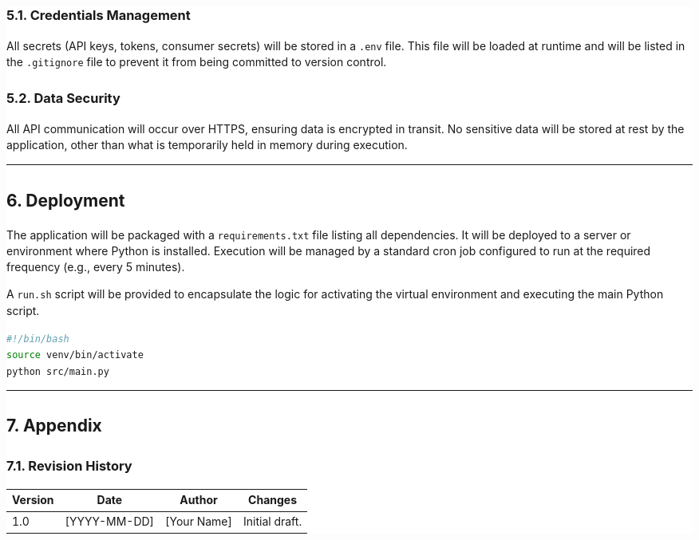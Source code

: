 ### 5.1. Credentials Management
All secrets (API keys, tokens, consumer secrets) will be stored in a `.env` file. This file will be loaded at runtime and will be listed in the `.gitignore` file to prevent it from being committed to version control.

### 5.2. Data Security
All API communication will occur over HTTPS, ensuring data is encrypted in transit. No sensitive data will be stored at rest by the application, other than what is temporarily held in memory during execution.

---

## 6. Deployment
The application will be packaged with a `requirements.txt` file listing all dependencies. It will be deployed to a server or environment where Python is installed. Execution will be managed by a standard cron job configured to run at the required frequency (e.g., every 5 minutes).

A `run.sh` script will be provided to encapsulate the logic for activating the virtual environment and executing the main Python script.
```bash
#!/bin/bash
source venv/bin/activate
python src/main.py
```

---

## 7. Appendix

### 7.1. Revision History
| Version | Date | Author | Changes |
|---|---|---|---|
| 1.0 | [YYYY-MM-DD] | [Your Name] | Initial draft. |